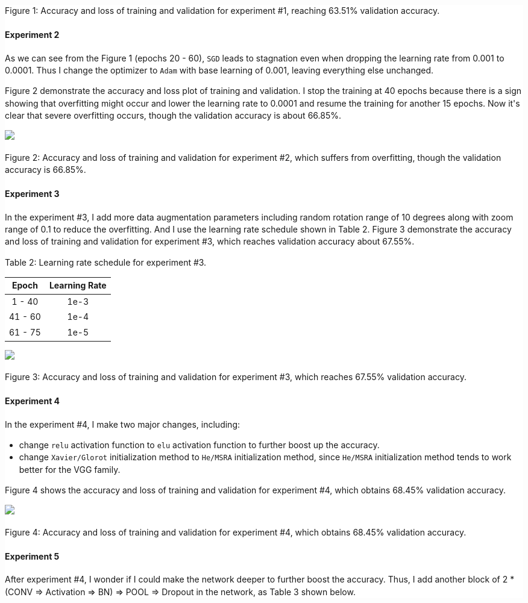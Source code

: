 Figure 1: Accuracy and loss of training and validation for experiment #1, reaching 63.51% validation accuracy.

#### Experiment 2
As we can see from the Figure 1 (epochs 20 - 60), `SGD` leads to stagnation even when dropping the learning rate from 0.001 to 0.0001. Thus I change the optimizer to `Adam` with base learning of 0.001, leaving everything else unchanged.

Figure 2 demonstrate the accuracy and loss plot of training and validation. I stop the training at 40 epochs because there is a sign showing that overfitting might occur and lower the learning rate to 0.0001 and resume the training for another 15 epochs. Now it's clear that severe overfitting occurs, though the validation accuracy is about 66.85%.

<img src="https://github.com/meng1994412/Emotion_Recognition/blob/master/output/vggnet_emotion_2.png" width="500">

Figure 2: Accuracy and loss of training and validation for experiment #2, which suffers from overfitting, though the validation accuracy is 66.85%.

#### Experiment 3
In the experiment #3, I add more data augmentation parameters including random rotation range of 10 degrees along with zoom range of 0.1 to reduce the overfitting. And I use the learning rate schedule shown in Table 2. Figure 3 demonstrate the accuracy and loss of training and validation for experiment #3, which reaches validation accuracy about 67.55%.

Table 2: Learning rate schedule for experiment #3.

|Epoch   | Learning Rate|
|:------:|:------------:|
|1 - 40  | 1e-3         |
|41 - 60 | 1e-4         |
|61 - 75 | 1e-5         |

<img src="https://github.com/meng1994412/Emotion_Recognition/blob/master/output/vggnet_emotion_3.png" width="500">

Figure 3: Accuracy and loss of training and validation for experiment #3, which reaches 67.55% validation accuracy.

#### Experiment 4
In the experiment #4, I make two major changes, including:
* change `relu` activation function to `elu` activation function to further boost up the accuracy.
* change `Xavier/Glorot` initialization method to `He/MSRA` initialization method, since `He/MSRA` initialization method tends to work better for the VGG family.

Figure 4 shows the accuracy and loss of training and validation for experiment #4, which obtains 68.45% validation accuracy.

<img src="https://github.com/meng1994412/Emotion_Recognition/blob/master/output/vggnet_emotion_4.png" width="500">

Figure 4: Accuracy and loss of training and validation for experiment #4, which obtains 68.45% validation accuracy.

#### Experiment 5
After experiment #4, I wonder if I could make the network deeper to further boost the accuracy. Thus, I add another block of 2 * (CONV => Activation => BN) => POOL => Dropout in the network, as Table 3 shown below.
